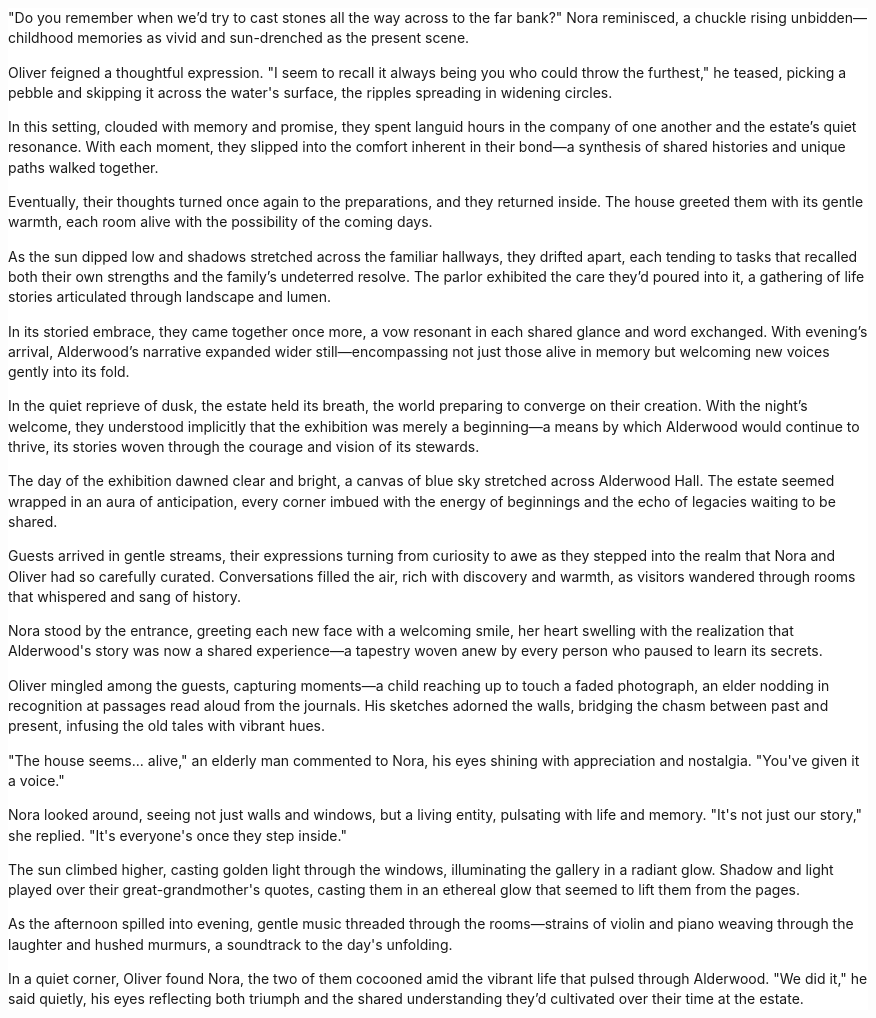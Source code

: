 "Do you remember when we’d try to cast stones all the way across to the far bank?" Nora reminisced, a chuckle rising unbidden—childhood memories as vivid and sun-drenched as the present scene.

Oliver feigned a thoughtful expression. "I seem to recall it always being you who could throw the furthest," he teased, picking a pebble and skipping it across the water's surface, the ripples spreading in widening circles.

In this setting, clouded with memory and promise, they spent languid hours in the company of one another and the estate’s quiet resonance. With each moment, they slipped into the comfort inherent in their bond—a synthesis of shared histories and unique paths walked together.

Eventually, their thoughts turned once again to the preparations, and they returned inside. The house greeted them with its gentle warmth, each room alive with the possibility of the coming days.

As the sun dipped low and shadows stretched across the familiar hallways, they drifted apart, each tending to tasks that recalled both their own strengths and the family’s undeterred resolve. The parlor exhibited the care they’d poured into it, a gathering of life stories articulated through landscape and lumen.

In its storied embrace, they came together once more, a vow resonant in each shared glance and word exchanged. With evening’s arrival, Alderwood’s narrative expanded wider still—encompassing not just those alive in memory but welcoming new voices gently into its fold.

In the quiet reprieve of dusk, the estate held its breath, the world preparing to converge on their creation. With the night’s welcome, they understood implicitly that the exhibition was merely a beginning—a means by which Alderwood would continue to thrive, its stories woven through the courage and vision of its stewards.

The day of the exhibition dawned clear and bright, a canvas of blue sky stretched across Alderwood Hall. The estate seemed wrapped in an aura of anticipation, every corner imbued with the energy of beginnings and the echo of legacies waiting to be shared.

Guests arrived in gentle streams, their expressions turning from curiosity to awe as they stepped into the realm that Nora and Oliver had so carefully curated. Conversations filled the air, rich with discovery and warmth, as visitors wandered through rooms that whispered and sang of history.

Nora stood by the entrance, greeting each new face with a welcoming smile, her heart swelling with the realization that Alderwood's story was now a shared experience—a tapestry woven anew by every person who paused to learn its secrets.

Oliver mingled among the guests, capturing moments—a child reaching up to touch a faded photograph, an elder nodding in recognition at passages read aloud from the journals. His sketches adorned the walls, bridging the chasm between past and present, infusing the old tales with vibrant hues.

"The house seems... alive," an elderly man commented to Nora, his eyes shining with appreciation and nostalgia. "You've given it a voice."

Nora looked around, seeing not just walls and windows, but a living entity, pulsating with life and memory. "It's not just our story," she replied. "It's everyone's once they step inside."

The sun climbed higher, casting golden light through the windows, illuminating the gallery in a radiant glow. Shadow and light played over their great-grandmother's quotes, casting them in an ethereal glow that seemed to lift them from the pages.

As the afternoon spilled into evening, gentle music threaded through the rooms—strains of violin and piano weaving through the laughter and hushed murmurs, a soundtrack to the day's unfolding.

In a quiet corner, Oliver found Nora, the two of them cocooned amid the vibrant life that pulsed through Alderwood. "We did it," he said quietly, his eyes reflecting both triumph and the shared understanding they’d cultivated over their time at the estate.
